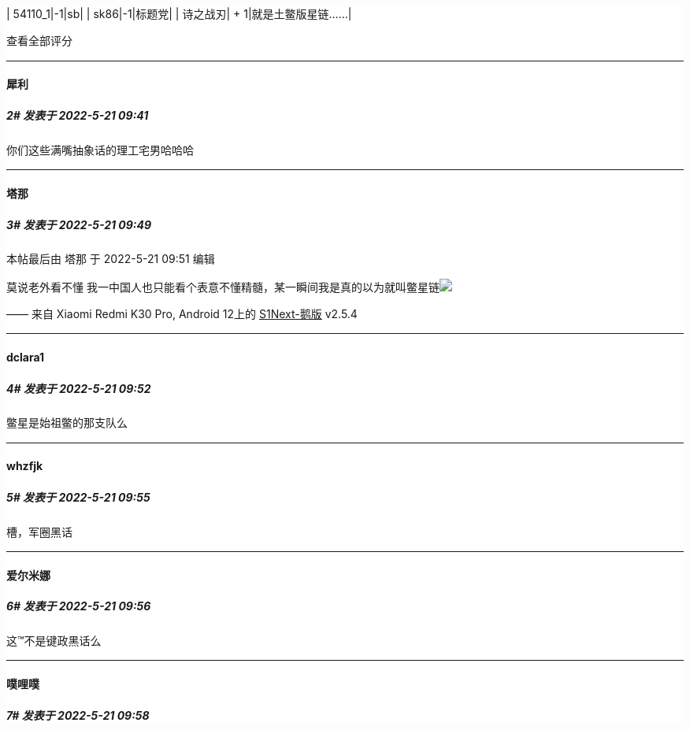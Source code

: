 | 54110_1|-1|sb|
| sk86|-1|标题党|
| 诗之战刃| + 1|就是土鳖版星链……|

查看全部评分

*****

####  犀利  
##### 2#       发表于 2022-5-21 09:41

你们这些满嘴抽象话的理工宅男哈哈哈

*****

####  塔那  
##### 3#       发表于 2022-5-21 09:49

 本帖最后由 塔那 于 2022-5-21 09:51 编辑 

莫说老外看不懂
我一中国人也只能看个表意不懂精髓，某一瞬间我是真的以为就叫鳖星链<img src="https://static.saraba1st.com/image/smiley/face2017/068.png" referrerpolicy="no-referrer">

—— 来自 Xiaomi Redmi K30 Pro, Android 12上的 [S1Next-鹅版](https://github.com/ykrank/S1-Next/releases) v2.5.4

*****

####  dclara1  
##### 4#       发表于 2022-5-21 09:52

鳖星是始祖鳖的那支队么

*****

####  whzfjk  
##### 5#       发表于 2022-5-21 09:55

槽，军圈黑话

*****

####  爱尔米娜  
##### 6#       发表于 2022-5-21 09:56

这™不是键政黑话么

*****

####  噗哩噗  
##### 7#       发表于 2022-5-21 09:58
